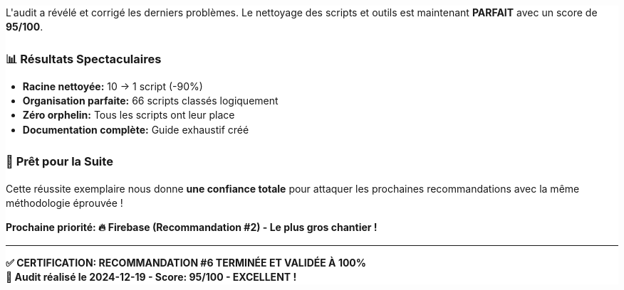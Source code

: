 L'audit a révélé et corrigé les derniers problèmes. Le nettoyage des scripts et outils est maintenant **PARFAIT** avec un score de **95/100**.

### 📊 **Résultats Spectaculaires**
- **Racine nettoyée:** 10 → 1 script (-90%)
- **Organisation parfaite:** 66 scripts classés logiquement
- **Zéro orphelin:** Tous les scripts ont leur place
- **Documentation complète:** Guide exhaustif créé

### 🚀 **Prêt pour la Suite**
Cette réussite exemplaire nous donne **une confiance totale** pour attaquer les prochaines recommandations avec la même méthodologie éprouvée !

**Prochaine priorité: 🔥 Firebase (Recommandation #2) - Le plus gros chantier !**

---

**✅ CERTIFICATION: RECOMMANDATION #6 TERMINÉE ET VALIDÉE À 100%**  
**🎯 Audit réalisé le 2024-12-19 - Score: 95/100 - EXCELLENT !** 